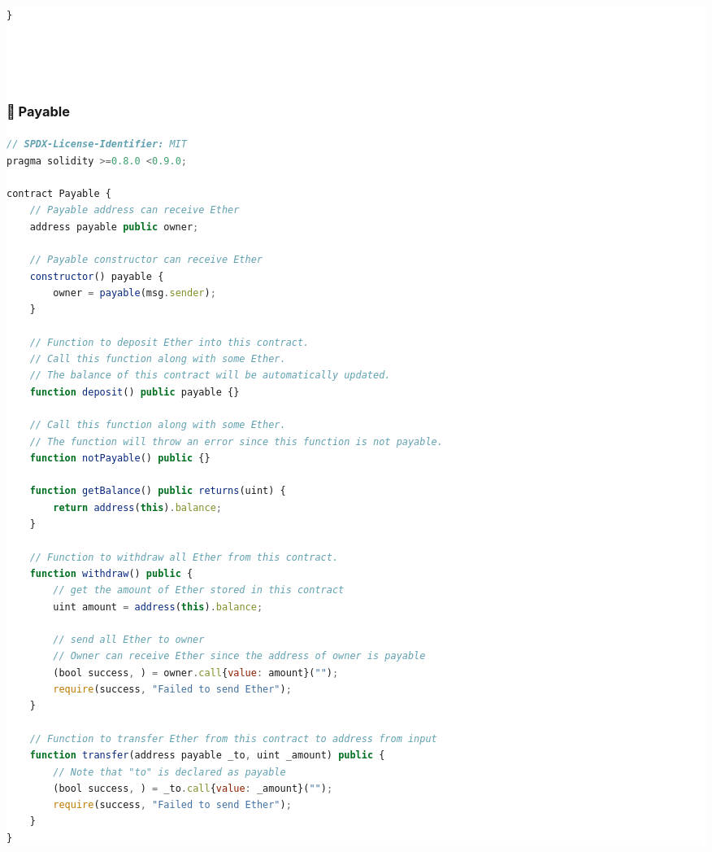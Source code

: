 ```js
}
```

<br>
<br>
<br>

### :key: Payable

```js
// SPDX-License-Identifier: MIT
pragma solidity >=0.8.0 <0.9.0;

contract Payable {
    // Payable address can receive Ether
    address payable public owner;

    // Payable constructor can receive Ether
    constructor() payable {
        owner = payable(msg.sender);
    }

    // Function to deposit Ether into this contract.
    // Call this function along with some Ether.
    // The balance of this contract will be automatically updated.
    function deposit() public payable {}

    // Call this function along with some Ether.
    // The function will throw an error since this function is not payable.
    function notPayable() public {}

    function getBalance() public returns(uint) {
        return address(this).balance;
    }

    // Function to withdraw all Ether from this contract.
    function withdraw() public {
        // get the amount of Ether stored in this contract
        uint amount = address(this).balance;

        // send all Ether to owner
        // Owner can receive Ether since the address of owner is payable
        (bool success, ) = owner.call{value: amount}("");
        require(success, "Failed to send Ether");
    }

    // Function to transfer Ether from this contract to address from input
    function transfer(address payable _to, uint _amount) public {
        // Note that "to" is declared as payable
        (bool success, ) = _to.call{value: _amount}("");
        require(success, "Failed to send Ether");
    }
}
```
